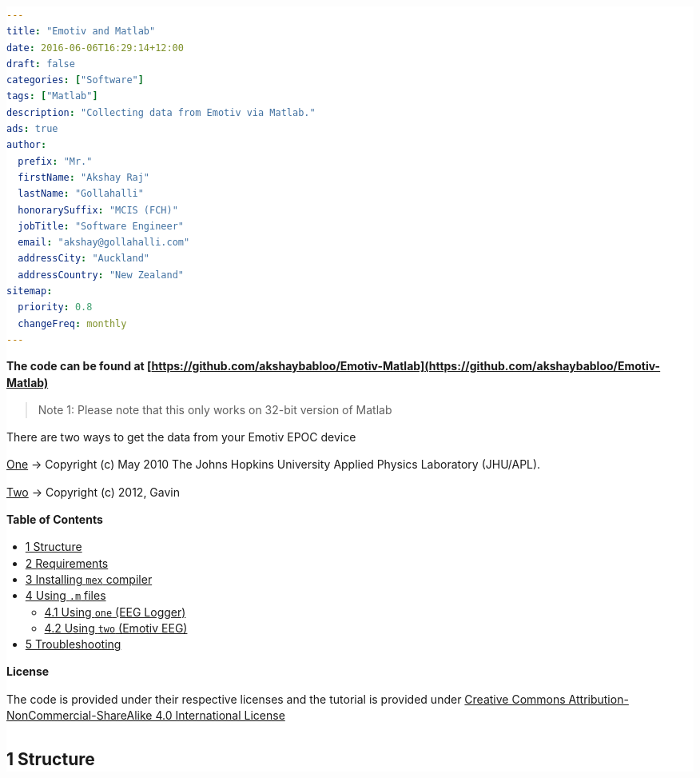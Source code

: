 ```yaml
---
title: "Emotiv and Matlab"
date: 2016-06-06T16:29:14+12:00
draft: false
categories: ["Software"]
tags: ["Matlab"]
description: "Collecting data from Emotiv via Matlab."
ads: true
author:
  prefix: "Mr."
  firstName: "Akshay Raj"
  lastName: "Gollahalli"
  honorarySuffix: "MCIS (FCH)"
  jobTitle: "Software Engineer"
  email: "akshay@gollahalli.com"
  addressCity: "Auckland"
  addressCountry: "New Zealand"
sitemap:
  priority: 0.8
  changeFreq: monthly
---
```


**The code can be found at [https://github.com/akshaybabloo/Emotiv-Matlab](https://github.com/akshaybabloo/Emotiv-Matlab)**

> Note 1: Please note that this only works on 32-bit version of Matlab

There are two ways to get the data from your Emotiv EPOC device

[One](https://github.com/akshaybabloo/Emotiv-Matlab/tree/master/one) -> Copyright (c) May 2010 The Johns Hopkins University Applied Physics Laboratory (JHU/APL).

[Two](https://github.com/akshaybabloo/Emotiv-Matlab/tree/master/two) -> Copyright (c) 2012, Gavin

**Table of Contents**

- [1 Structure](#1-structure)
- [2 Requirements](#2-requirements)
- [3 Installing `mex` compiler](#3-installing-mex-compiler)
- [4 Using `.m` files](#4-using-m-files)
  - [4.1 Using `one` (EEG Logger)](#41-using-one-eeg-logger)
  - [4.2 Using `two` (Emotiv EEG)](#42-using-two-emotiv-eeg)
- [5 Troubleshooting](#5-troubleshooting)

**License**

The code is provided under their respective licenses and the tutorial is provided under [Creative Commons Attribution-NonCommercial-ShareAlike 4.0 International License](http://creativecommons.org/licenses/by-nc-sa/4.0/)



## 1 Structure
